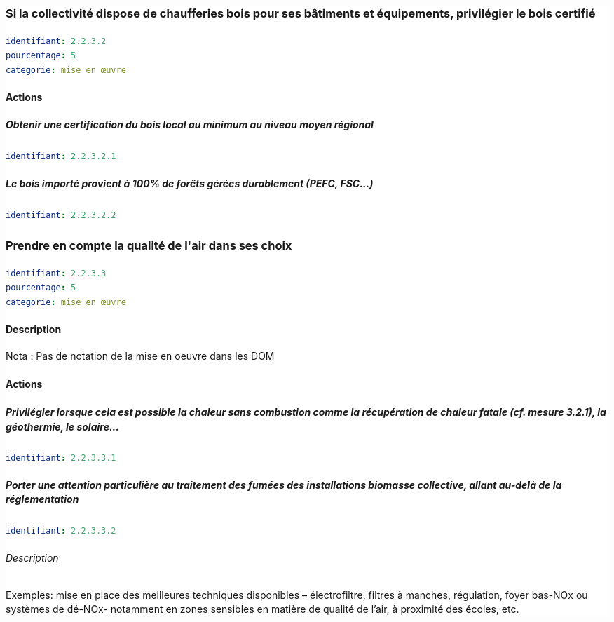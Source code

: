 
### Si la collectivité dispose de chaufferies bois pour ses bâtiments et équipements, privilégier le bois certifié
```yaml
identifiant: 2.2.3.2
pourcentage: 5
categorie: mise en œuvre
```


#### Actions
##### Obtenir une certification du bois local au minimum au niveau moyen régional
```yaml
identifiant: 2.2.3.2.1
```

##### Le bois importé provient à 100% de forêts gérées durablement (PEFC, FSC...)
```yaml
identifiant: 2.2.3.2.2
```


### Prendre en compte la qualité de l'air dans ses choix
```yaml
identifiant: 2.2.3.3
pourcentage: 5
categorie: mise en œuvre
```
#### Description
Nota : Pas de notation de la mise en oeuvre dans les DOM



#### Actions
##### Privilégier lorsque cela est possible la chaleur sans combustion comme la récupération de chaleur fatale (cf. mesure 3.2.1), la géothermie, le solaire...
```yaml
identifiant: 2.2.3.3.1
```

##### Porter une attention particulière au traitement des fumées des installations biomasse collective, allant au-delà de la réglementation 
```yaml
identifiant: 2.2.3.3.2
```
###### Description
Exemples: mise en place des meilleures techniques disponibles – électrofiltre, filtres à manches, régulation, foyer bas-NOx ou systèmes de dé-NOx- notamment en zones sensibles en matière de qualité de l’air, à proximité des écoles, etc.
